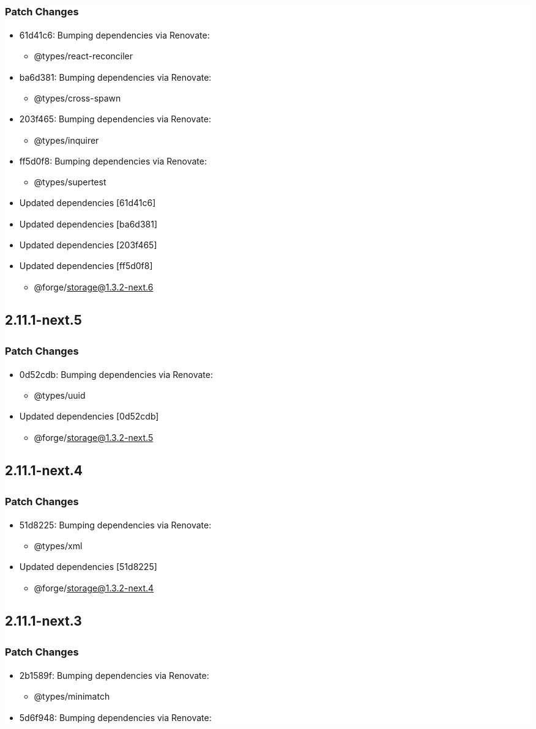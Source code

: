 ### Patch Changes

- 61d41c6: Bumping dependencies via Renovate:

  - @types/react-reconciler

- ba6d381: Bumping dependencies via Renovate:

  - @types/cross-spawn

- 203f465: Bumping dependencies via Renovate:

  - @types/inquirer

- ff5d0f8: Bumping dependencies via Renovate:

  - @types/supertest

- Updated dependencies [61d41c6]
- Updated dependencies [ba6d381]
- Updated dependencies [203f465]
- Updated dependencies [ff5d0f8]
  - @forge/storage@1.3.2-next.6

## 2.11.1-next.5

### Patch Changes

- 0d52cdb: Bumping dependencies via Renovate:

  - @types/uuid

- Updated dependencies [0d52cdb]
  - @forge/storage@1.3.2-next.5

## 2.11.1-next.4

### Patch Changes

- 51d8225: Bumping dependencies via Renovate:

  - @types/xml

- Updated dependencies [51d8225]
  - @forge/storage@1.3.2-next.4

## 2.11.1-next.3

### Patch Changes

- 2b1589f: Bumping dependencies via Renovate:

  - @types/minimatch

- 5d6f948: Bumping dependencies via Renovate:
